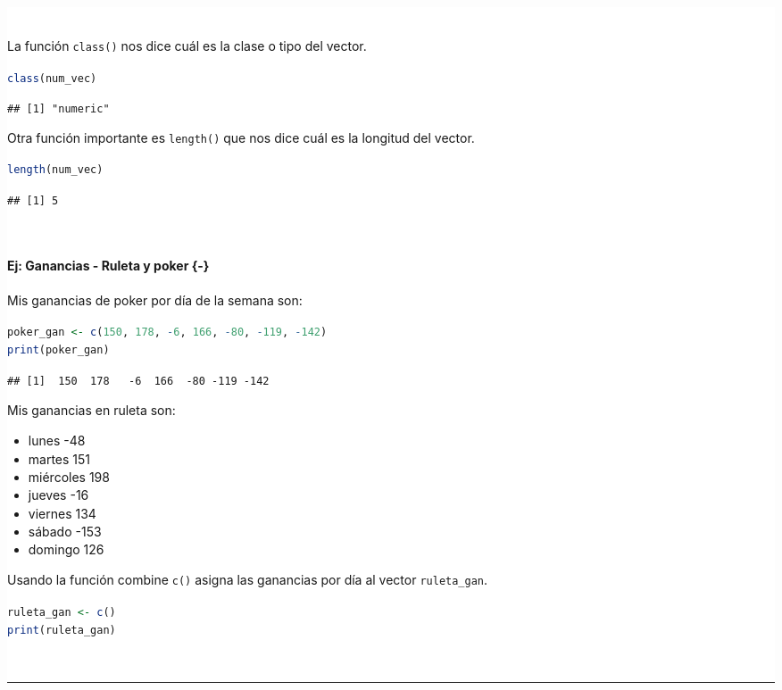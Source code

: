 <br>

La función `class()` nos dice cuál es la clase o tipo del vector.


```r
class(num_vec)
```

```
## [1] "numeric"
```

Otra función importante es `length()` que 
nos dice cuál es la longitud del vector.


```r
length(num_vec)
```

```
## [1] 5
```

<br>

#### Ej: Ganancias - Ruleta y poker {-}

Mis ganancias de poker por día de la semana son:

```r
poker_gan <- c(150, 178, -6, 166, -80, -119, -142)
print(poker_gan)
```

```
## [1]  150  178   -6  166  -80 -119 -142
```

Mis ganancias en ruleta son: 

- lunes -48
- martes 151
- miércoles 198
- jueves -16
- viernes 134
- sábado -153
- domingo 126

Usando la función combine `c()` asigna
las ganancias por día al vector `ruleta_gan`.

```r
ruleta_gan <- c()
print(ruleta_gan)
```





<br>

---